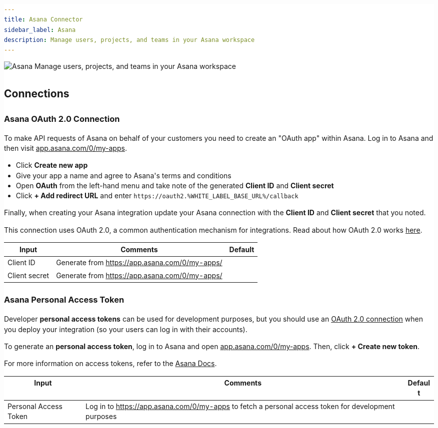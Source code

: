 ```yaml
---
title: Asana Connector
sidebar_label: Asana
description: Manage users, projects, and teams in your Asana workspace
---
```


![Asana](./assets/asana.png#connector-icon)
Manage users, projects, and teams in your Asana workspace

## Connections

### Asana OAuth 2.0 Connection

To make API requests of Asana on behalf of your customers you need to create an "OAuth app" within Asana.
Log in to Asana and then visit [app.asana.com/0/my-apps](https://app.asana.com/0/my-apps).

- Click **Create new app**
- Give your app a name and agree to Asana's terms and conditions
- Open **OAuth** from the left-hand menu and take note of the generated **Client ID** and **Client secret**
- Click **+ Add redirect URL** and enter `https://oauth2.%WHITE_LABEL_BASE_URL%/callback`

Finally, when creating your Asana integration update your Asana connection with the **Client ID** and **Client secret** that you noted.

This connection uses OAuth 2.0, a common authentication mechanism for integrations.
Read about how OAuth 2.0 works [here](../oauth2.md).

| Input         | Comments                                       | Default |
| ------------- | ---------------------------------------------- | ------- |
| Client ID     | Generate from https://app.asana.com/0/my-apps/ |         |
| Client secret | Generate from https://app.asana.com/0/my-apps/ |         |

### Asana Personal Access Token

Developer **personal access tokens** can be used for development purposes, but you should use an [OAuth 2.0 connection](#asana-oauth-20-connection) when you deploy your integration (so your users can log in with their accounts).

To generate an **personal access token**, log in to Asana and open [app.asana.com/0/my-apps](https://app.asana.com/0/my-apps).
Then, click **+ Create new token**.

For more information on access tokens, refer to the [Asana Docs](https://developers.asana.com/docs/personal-access-token).

| Input                 | Comments                                                                                            | Default |
| --------------------- | --------------------------------------------------------------------------------------------------- | ------- |
| Personal Access Token | Log in to https://app.asana.com/0/my-apps to fetch a personal access token for development purposes |         |
